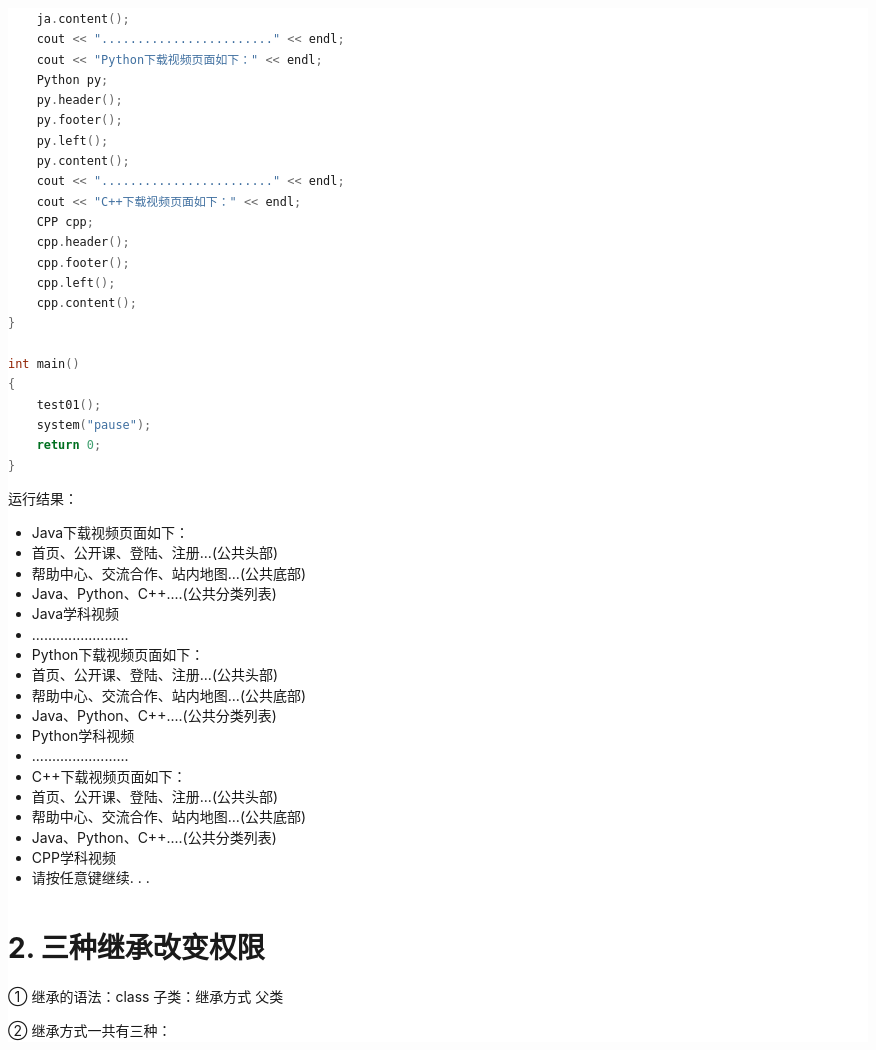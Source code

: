 ```c++
    ja.content();
    cout << "........................" << endl;
    cout << "Python下载视频页面如下：" << endl;
    Python py;
    py.header();
    py.footer();
    py.left();
    py.content();
    cout << "........................" << endl;
    cout << "C++下载视频页面如下：" << endl;
    CPP cpp;
    cpp.header();
    cpp.footer();
    cpp.left();
    cpp.content();
}

int main()
{
    test01();
    system("pause");
    return 0;
}
```

运行结果：

- Java下载视频页面如下：
- 首页、公开课、登陆、注册...(公共头部)
- 帮助中心、交流合作、站内地图...(公共底部)
- Java、Python、C++....(公共分类列表)
- Java学科视频
- ........................
- Python下载视频页面如下：
- 首页、公开课、登陆、注册...(公共头部)
- 帮助中心、交流合作、站内地图...(公共底部)
- Java、Python、C++....(公共分类列表)
- Python学科视频
- ........................
- C++下载视频页面如下：
- 首页、公开课、登陆、注册...(公共头部)
- 帮助中心、交流合作、站内地图...(公共底部)
- Java、Python、C++....(公共分类列表)
- CPP学科视频
- 请按任意键继续. . .

# 2. 三种继承改变权限

① 继承的语法：class 子类：继承方式 父类

② 继承方式一共有三种：
